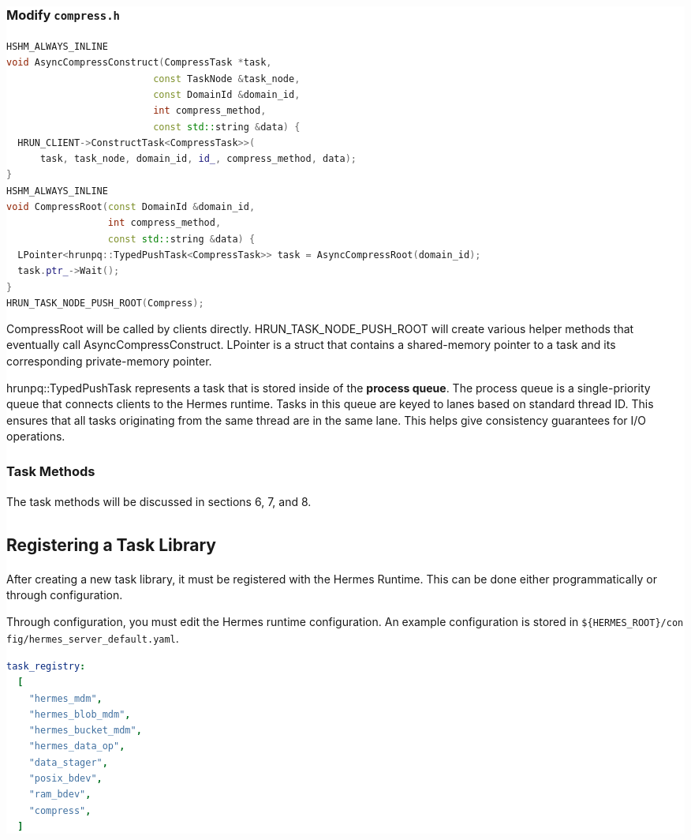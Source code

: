 ### Modify `compress.h`

```cpp
HSHM_ALWAYS_INLINE
void AsyncCompressConstruct(CompressTask *task,
                          const TaskNode &task_node,
                          const DomainId &domain_id,
                          int compress_method,
                          const std::string &data) {
  HRUN_CLIENT->ConstructTask<CompressTask>>(
      task, task_node, domain_id, id_, compress_method, data);
}
HSHM_ALWAYS_INLINE
void CompressRoot(const DomainId &domain_id,
                  int compress_method,
                  const std::string &data) {
  LPointer<hrunpq::TypedPushTask<CompressTask>> task = AsyncCompressRoot(domain_id);
  task.ptr_->Wait();
}
HRUN_TASK_NODE_PUSH_ROOT(Compress);
```

CompressRoot will be called by clients directly.
HRUN_TASK_NODE_PUSH_ROOT will create various helper methods that
eventually call AsyncCompressConstruct. LPointer is a struct that
contains a shared-memory pointer to a task and its corresponding
private-memory pointer.

hrunpq::TypedPushTask represents a task that is stored inside of the
**process queue**. The process queue is a single-priority queue that
connects clients to the Hermes runtime. Tasks in this queue are keyed
to lanes based on standard thread ID. This ensures that all tasks
originating from the same thread are in the same lane. This helps
give consistency guarantees for I/O operations.

### Task Methods

The task methods will be discussed in sections 6, 7, and 8.

## Registering a Task Library

After creating a new task library, it must be registered with
the Hermes Runtime. This can be done either programmatically or
through configuration.

Through configuration, you must edit the Hermes runtime configuration.
An example configuration is stored in `${HERMES_ROOT}/config/hermes_server_default.yaml`.

```yaml
task_registry:
  [
    "hermes_mdm",
    "hermes_blob_mdm",
    "hermes_bucket_mdm",
    "hermes_data_op",
    "data_stager",
    "posix_bdev",
    "ram_bdev",
    "compress",
  ]
```
